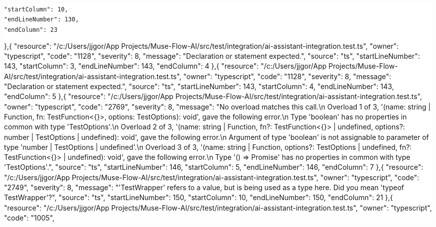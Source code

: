 	"startColumn": 10,
	"endLineNumber": 130,
	"endColumn": 23
},{
	"resource": "/c:/Users/jjgor/App Projects/Muse-Flow-AI/src/test/integration/ai-assistant-integration.test.ts",
	"owner": "typescript",
	"code": "1128",
	"severity": 8,
	"message": "Declaration or statement expected.",
	"source": "ts",
	"startLineNumber": 143,
	"startColumn": 3,
	"endLineNumber": 143,
	"endColumn": 4
},{
	"resource": "/c:/Users/jjgor/App Projects/Muse-Flow-AI/src/test/integration/ai-assistant-integration.test.ts",
	"owner": "typescript",
	"code": "1128",
	"severity": 8,
	"message": "Declaration or statement expected.",
	"source": "ts",
	"startLineNumber": 143,
	"startColumn": 4,
	"endLineNumber": 143,
	"endColumn": 5
},{
	"resource": "/c:/Users/jjgor/App Projects/Muse-Flow-AI/src/test/integration/ai-assistant-integration.test.ts",
	"owner": "typescript",
	"code": "2769",
	"severity": 8,
	"message": "No overload matches this call.\n  Overload 1 of 3, '(name: string | Function, fn: TestFunction<{}>, options: TestOptions): void', gave the following error.\n    Type 'boolean' has no properties in common with type 'TestOptions'.\n  Overload 2 of 3, '(name: string | Function, fn?: TestFunction<{}> | undefined, options?: number | TestOptions | undefined): void', gave the following error.\n    Argument of type 'boolean' is not assignable to parameter of type 'number | TestOptions | undefined'.\n  Overload 3 of 3, '(name: string | Function, options?: TestOptions | undefined, fn?: TestFunction<{}> | undefined): void', gave the following error.\n    Type '() => Promise<void>' has no properties in common with type 'TestOptions'.",
	"source": "ts",
	"startLineNumber": 146,
	"startColumn": 5,
	"endLineNumber": 146,
	"endColumn": 7
},{
	"resource": "/c:/Users/jjgor/App Projects/Muse-Flow-AI/src/test/integration/ai-assistant-integration.test.ts",
	"owner": "typescript",
	"code": "2749",
	"severity": 8,
	"message": "'TestWrapper' refers to a value, but is being used as a type here. Did you mean 'typeof TestWrapper'?",
	"source": "ts",
	"startLineNumber": 150,
	"startColumn": 10,
	"endLineNumber": 150,
	"endColumn": 21
},{
	"resource": "/c:/Users/jjgor/App Projects/Muse-Flow-AI/src/test/integration/ai-assistant-integration.test.ts",
	"owner": "typescript",
	"code": "1005",